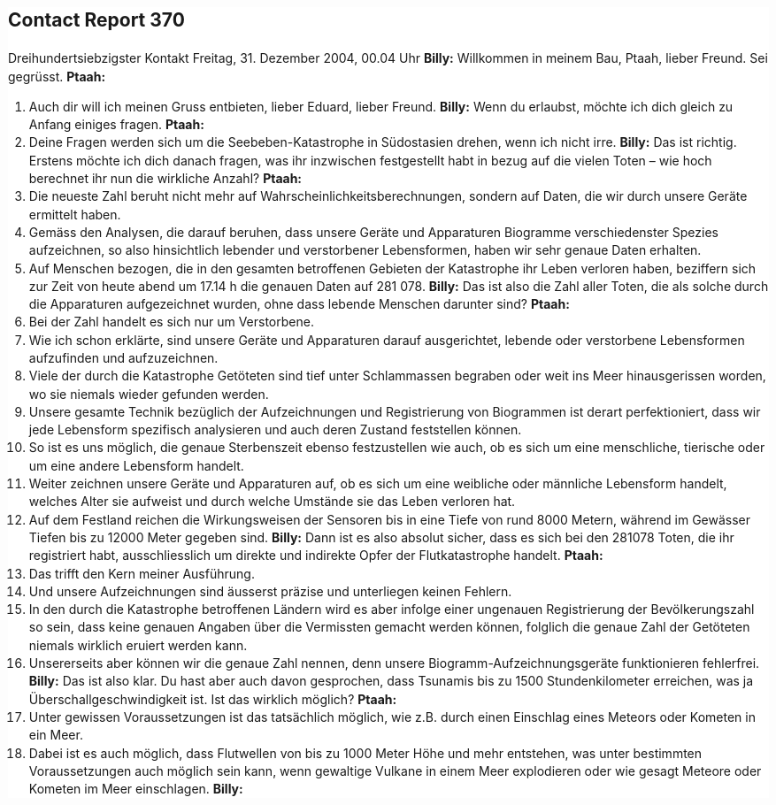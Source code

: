## Contact Report 370
Dreihundertsiebzigster Kontakt
Freitag, 31. Dezember 2004, 00.04 Uhr
**Billy:**
Willkommen in meinem Bau, Ptaah, lieber Freund. Sei gegrüsst.
**Ptaah:**
1. Auch dir will ich meinen Gruss entbieten, lieber Eduard, lieber Freund.
**Billy:**
Wenn du erlaubst, möchte ich dich gleich zu Anfang einiges fragen.
**Ptaah:**
2. Deine Fragen werden sich um die Seebeben-Katastrophe in Südostasien drehen, wenn ich nicht irre.
**Billy:**
Das ist richtig. Erstens möchte ich dich danach fragen, was ihr inzwischen festgestellt habt in bezug auf die vielen Toten – wie hoch berechnet ihr nun die wirkliche Anzahl?
**Ptaah:**
3. Die neueste Zahl beruht nicht mehr auf Wahrscheinlichkeitsberechnungen, sondern auf Daten, die wir durch unsere Geräte ermittelt haben.
4. Gemäss den Analysen, die darauf beruhen, dass unsere Geräte und Apparaturen Biogramme verschiedenster Spezies aufzeichnen, so also hinsichtlich lebender und verstorbener Lebensformen, haben wir sehr genaue Daten erhalten.
5. Auf Menschen bezogen, die in den gesamten betroffenen Gebieten der Katastrophe ihr Leben verloren haben, beziffern sich zur Zeit von heute abend um 17.14 h die genauen Daten auf 281 078.
**Billy:**
Das ist also die Zahl aller Toten, die als solche durch die Apparaturen aufgezeichnet wurden, ohne dass lebende Menschen darunter sind?
**Ptaah:**
6. Bei der Zahl handelt es sich nur um Verstorbene.
7. Wie ich schon erklärte, sind unsere Geräte und Apparaturen darauf ausgerichtet, lebende oder verstorbene Lebensformen aufzufinden und aufzuzeichnen.
8. Viele der durch die Katastrophe Getöteten sind tief unter Schlammassen begraben oder weit ins Meer hinausgerissen worden, wo sie niemals wieder gefunden werden.
9. Unsere gesamte Technik bezüglich der Aufzeichnungen und Registrierung von Biogrammen ist derart perfektioniert, dass wir jede Lebensform spezifisch analysieren und auch deren Zustand feststellen können.
10. So ist es uns möglich, die genaue Sterbenszeit ebenso festzustellen wie auch, ob es sich um eine menschliche, tierische oder um eine andere Lebensform handelt.
11. Weiter zeichnen unsere Geräte und Apparaturen auf, ob es sich um eine weibliche oder männliche Lebensform handelt, welches Alter sie aufweist und durch welche Umstände sie das Leben verloren hat.
12. Auf dem Festland reichen die Wirkungsweisen der Sensoren bis in eine Tiefe von rund 8000 Metern, während im Gewässer Tiefen bis zu 12000 Meter gegeben sind.
**Billy:**
Dann ist es also absolut sicher, dass es sich bei den 281078 Toten, die ihr registriert habt, ausschliesslich um direkte und indirekte Opfer der Flutkatastrophe handelt.
**Ptaah:**
13. Das trifft den Kern meiner Ausführung.
14. Und unsere Aufzeichnungen sind äusserst präzise und unterliegen keinen Fehlern.
15. In den durch die Katastrophe betroffenen Ländern wird es aber infolge einer ungenauen Registrierung der Bevölkerungszahl so sein, dass keine genauen Angaben über die Vermissten gemacht werden können, folglich die genaue Zahl der Getöteten niemals wirklich eruiert werden kann.
16. Unsererseits aber können wir die genaue Zahl nennen, denn unsere Biogramm-Aufzeichnungsgeräte funktionieren fehlerfrei.
**Billy:**
Das ist also klar. Du hast aber auch davon gesprochen, dass Tsunamis bis zu 1500 Stundenkilometer erreichen, was ja Überschallgeschwindigkeit ist. Ist das wirklich möglich?
**Ptaah:**
17. Unter gewissen Voraussetzungen ist das tatsächlich möglich, wie z.B. durch einen Einschlag eines Meteors oder Kometen in ein Meer.
18. Dabei ist es auch möglich, dass Flutwellen von bis zu 1000 Meter Höhe und mehr entstehen, was unter bestimmten Voraussetzungen auch möglich sein kann, wenn gewaltige Vulkane in einem Meer explodieren oder wie gesagt Meteore oder Kometen im Meer einschlagen.
**Billy:**